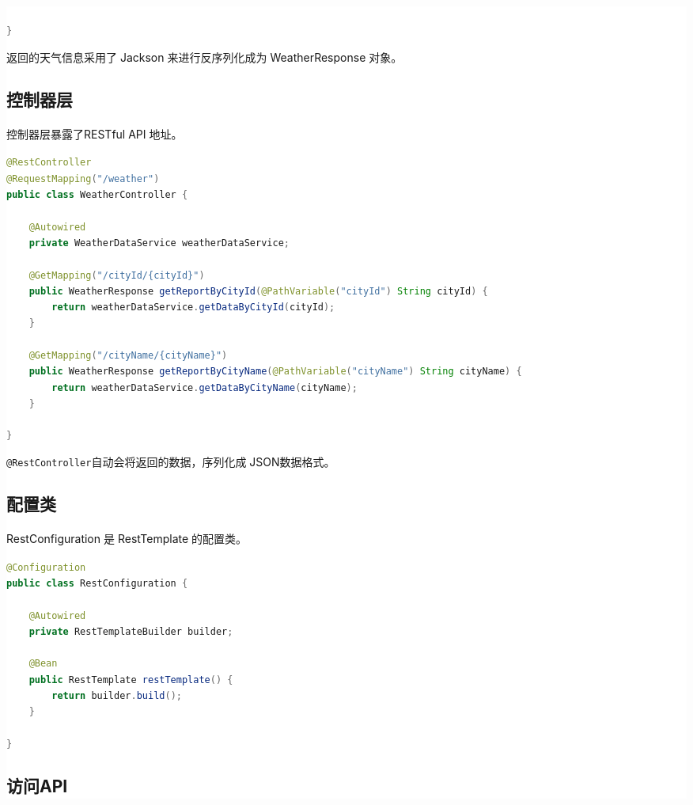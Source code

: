 ```java

}
```

返回的天气信息采用了 Jackson 来进行反序列化成为 WeatherResponse 对象。

## 控制器层

控制器层暴露了RESTful API 地址。

```java
@RestController
@RequestMapping("/weather")	
public class WeatherController {

	@Autowired
	private WeatherDataService weatherDataService;
	
	@GetMapping("/cityId/{cityId}")
	public WeatherResponse getReportByCityId(@PathVariable("cityId") String cityId) {
		return weatherDataService.getDataByCityId(cityId);
	}
	
	@GetMapping("/cityName/{cityName}")
	public WeatherResponse getReportByCityName(@PathVariable("cityName") String cityName) {
		return weatherDataService.getDataByCityName(cityName);
	}

}
```

`@RestController`自动会将返回的数据，序列化成 JSON数据格式。

## 配置类

RestConfiguration 是 RestTemplate 的配置类。

```java
@Configuration
public class RestConfiguration {

	@Autowired  
    private RestTemplateBuilder builder;  

    @Bean  
    public RestTemplate restTemplate() {  
        return builder.build();  
    }

}
```

## 访问API
